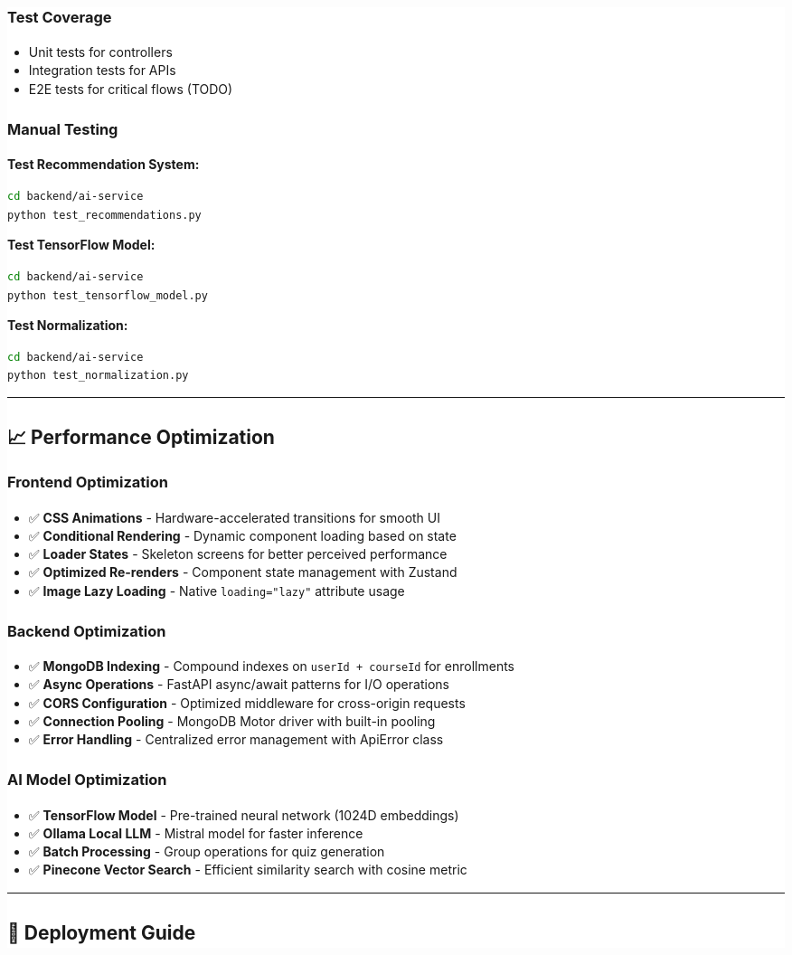 ### Test Coverage

- Unit tests for controllers
- Integration tests for APIs
- E2E tests for critical flows (TODO)

### Manual Testing

**Test Recommendation System:**
```bash
cd backend/ai-service
python test_recommendations.py
```

**Test TensorFlow Model:**
```bash
cd backend/ai-service
python test_tensorflow_model.py
```

**Test Normalization:**
```bash
cd backend/ai-service
python test_normalization.py
```

---

## 📈 Performance Optimization

### Frontend Optimization
- ✅ **CSS Animations** - Hardware-accelerated transitions for smooth UI
- ✅ **Conditional Rendering** - Dynamic component loading based on state
- ✅ **Loader States** - Skeleton screens for better perceived performance
- ✅ **Optimized Re-renders** - Component state management with Zustand
- ✅ **Image Lazy Loading** - Native `loading="lazy"` attribute usage

### Backend Optimization
- ✅ **MongoDB Indexing** - Compound indexes on `userId + courseId` for enrollments
- ✅ **Async Operations** - FastAPI async/await patterns for I/O operations
- ✅ **CORS Configuration** - Optimized middleware for cross-origin requests
- ✅ **Connection Pooling** - MongoDB Motor driver with built-in pooling
- ✅ **Error Handling** - Centralized error management with ApiError class

### AI Model Optimization
- ✅ **TensorFlow Model** - Pre-trained neural network (1024D embeddings)
- ✅ **Ollama Local LLM** - Mistral model for faster inference
- ✅ **Batch Processing** - Group operations for quiz generation
- ✅ **Pinecone Vector Search** - Efficient similarity search with cosine metric

---

## 🚀 Deployment Guide
